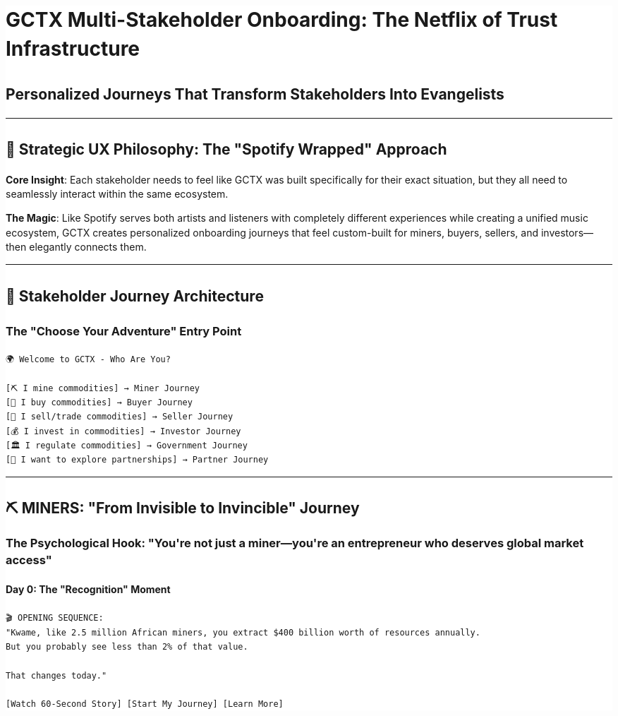 # GCTX Multi-Stakeholder Onboarding: The Netflix of Trust Infrastructure
## Personalized Journeys That Transform Stakeholders Into Evangelists

---

## 🧠 **Strategic UX Philosophy: The "Spotify Wrapped" Approach**

**Core Insight**: Each stakeholder needs to feel like GCTX was built specifically for their exact situation, but they all need to seamlessly interact within the same ecosystem.

**The Magic**: Like Spotify serves both artists and listeners with completely different experiences while creating a unified music ecosystem, GCTX creates personalized onboarding journeys that feel custom-built for miners, buyers, sellers, and investors—then elegantly connects them.

---

## 👤 **Stakeholder Journey Architecture**

### **The "Choose Your Adventure" Entry Point**

```
🌍 Welcome to GCTX - Who Are You?

[⛏️ I mine commodities] → Miner Journey
[🏢 I buy commodities] → Buyer Journey  
[🚢 I sell/trade commodities] → Seller Journey
[💰 I invest in commodities] → Investor Journey
[🏛️ I regulate commodities] → Government Journey
[🤝 I want to explore partnerships] → Partner Journey
```

---

## ⛏️ **MINERS: "From Invisible to Invincible" Journey**

### **The Psychological Hook**: "You're not just a miner—you're an entrepreneur who deserves global market access"

#### **Day 0: The "Recognition" Moment**
```
🎬 OPENING SEQUENCE:
"Kwame, like 2.5 million African miners, you extract $400 billion worth of resources annually. 
But you probably see less than 2% of that value.

That changes today."

[Watch 60-Second Story] [Start My Journey] [Learn More]
```
